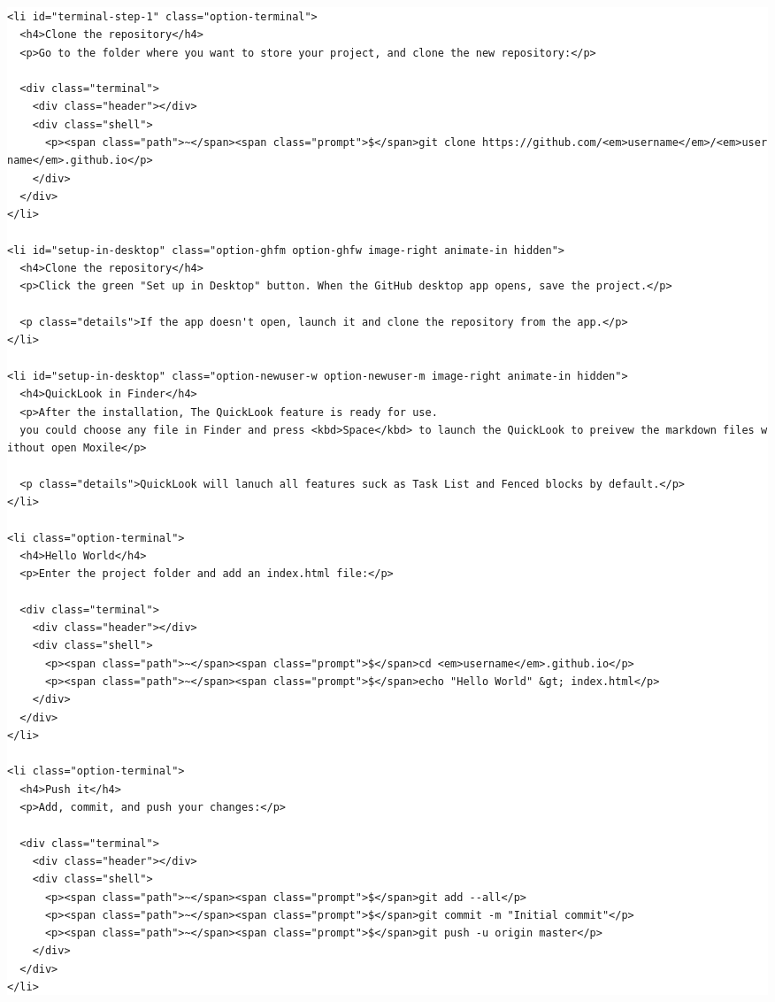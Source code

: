     <li id="terminal-step-1" class="option-terminal">
      <h4>Clone the repository</h4>
      <p>Go to the folder where you want to store your project, and clone the new repository:</p>

      <div class="terminal">
        <div class="header"></div>
        <div class="shell">
          <p><span class="path">~</span><span class="prompt">$</span>git clone https://github.com/<em>username</em>/<em>username</em>.github.io</p>
        </div>
      </div>
    </li>

    <li id="setup-in-desktop" class="option-ghfm option-ghfw image-right animate-in hidden">
      <h4>Clone the repository</h4>
      <p>Click the green "Set up in Desktop" button. When the GitHub desktop app opens, save the project.</p>

      <p class="details">If the app doesn't open, launch it and clone the repository from the app.</p>
    </li>

    <li id="setup-in-desktop" class="option-newuser-w option-newuser-m image-right animate-in hidden">
      <h4>QuickLook in Finder</h4>
      <p>After the installation, The QuickLook feature is ready for use.
      you could choose any file in Finder and press <kbd>Space</kbd> to launch the QuickLook to preivew the markdown files without open Moxile</p>

      <p class="details">QuickLook will lanuch all features suck as Task List and Fenced blocks by default.</p>
    </li>

    <li class="option-terminal">
      <h4>Hello World</h4>
      <p>Enter the project folder and add an index.html file:</p>

      <div class="terminal">
        <div class="header"></div>
        <div class="shell">
          <p><span class="path">~</span><span class="prompt">$</span>cd <em>username</em>.github.io</p>
          <p><span class="path">~</span><span class="prompt">$</span>echo "Hello World" &gt; index.html</p>
        </div>
      </div>
    </li>

    <li class="option-terminal">
      <h4>Push it</h4>
      <p>Add, commit, and push your changes:</p>

      <div class="terminal">
        <div class="header"></div>
        <div class="shell">
          <p><span class="path">~</span><span class="prompt">$</span>git add --all</p>
          <p><span class="path">~</span><span class="prompt">$</span>git commit -m "Initial commit"</p>
          <p><span class="path">~</span><span class="prompt">$</span>git push -u origin master</p>
        </div>
      </div>
    </li>

